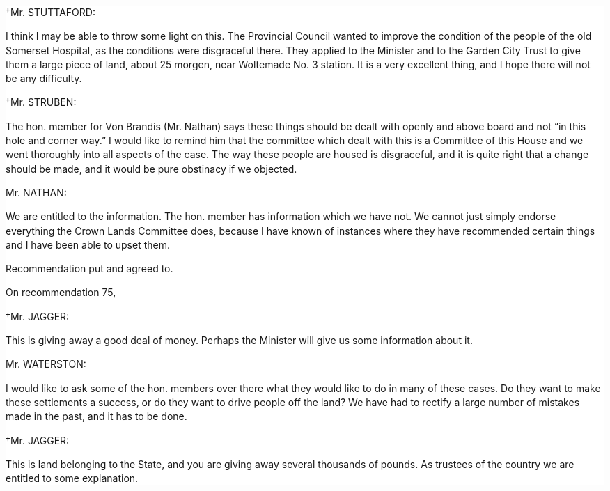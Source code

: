 <from>&#x2020;Mr. <person refersTo="hansard_za">STUTTAFORD</person>:</from>

<p>I think I may be able to throw some light on this. The Provincial Council wanted to improve the condition of the people of the old Somerset Hospital, as the conditions were disgraceful there. They applied to the Minister and to the Garden City Trust to give them a large piece of land, about 25 morgen, near Woltemade No. 3 station. It is a very excellent thing, and I hope there will not be any difficulty.</p>

</speech>

<speech by="#struben">

<from>&#x2020;Mr. <person refersTo="hansard_za">STRUBEN</person>:</from>

<p>The hon. member for Von Brandis (Mr. Nathan) says these things should be dealt with openly and above board and not &#x201C;in this hole and corner way.&#x201D; I would like to remind him that the committee which dealt with this is a Committee of this House and we went thoroughly into all aspects of the case. The way these people are housed is disgraceful, and it is quite right that a change should be made, and it would be pure obstinacy if we objected.</p>

</speech>

<speech by="#nathan">

<from>Mr. <person refersTo="hansard_za">NATHAN</person>:</from>

<p>We are entitled to the information. The hon. member has information which we have not. We cannot just simply endorse everything the Crown Lands Committee does, because I have known of instances where they have recommended certain things and I have been able to upset them.</p>

</speech>

<p>Recommendation put and agreed to.</p>

<p>On recommendation 75,</p>

<speech by="#jagger">

<from>&#x2020;Mr. <person refersTo="hansard_za">JAGGER</person>:</from>

<p>This is giving away a good deal of money. Perhaps the Minister will give us some information about it.</p>

</speech>

<speech by="#waterston">

<from>Mr. <person refersTo="hansard_za">WATERSTON</person>:</from>

<p>I would like to ask some of the hon. members over there what they would like to do in many of these cases. Do they want to make these settlements a success, or do they want to drive people off the land? We have had to rectify a large number of mistakes made in the past, and it has to be done.</p>

</speech>

<speech by="#jagger">

<from>&#x2020;Mr. <person refersTo="hansard_za">JAGGER</person>:</from>

<p>This is land belonging to the State, and you are giving away several thousands of pounds. As trustees of the country we are entitled to some explanation.</p>
